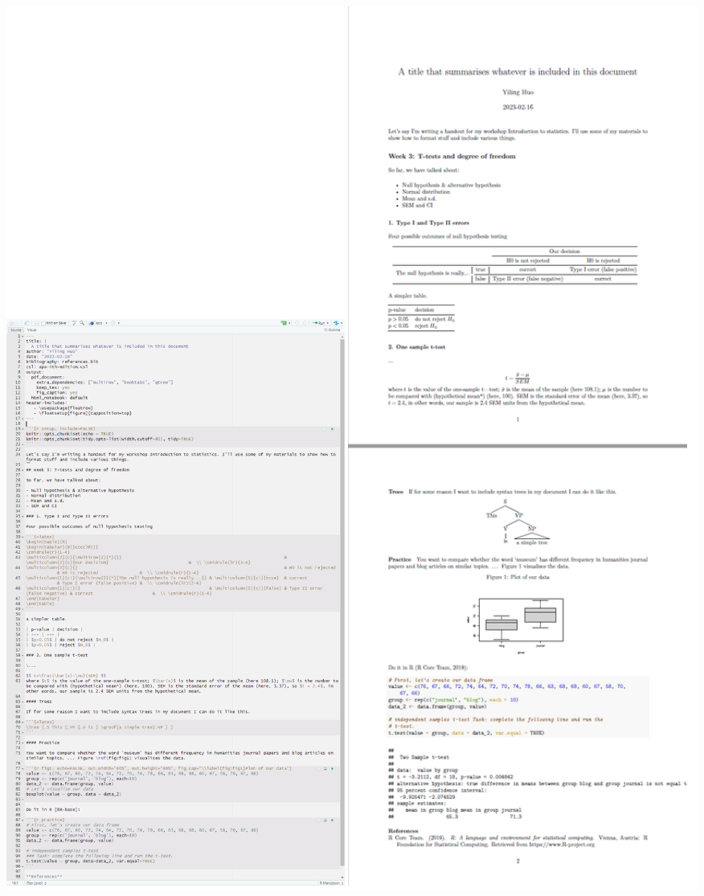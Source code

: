 <img src="/images/tutorials/rmdtex/example_rmd.png"  width="49%"> <img src="/images/tutorials/rmdtex/example_pdf.png"  width="49%">